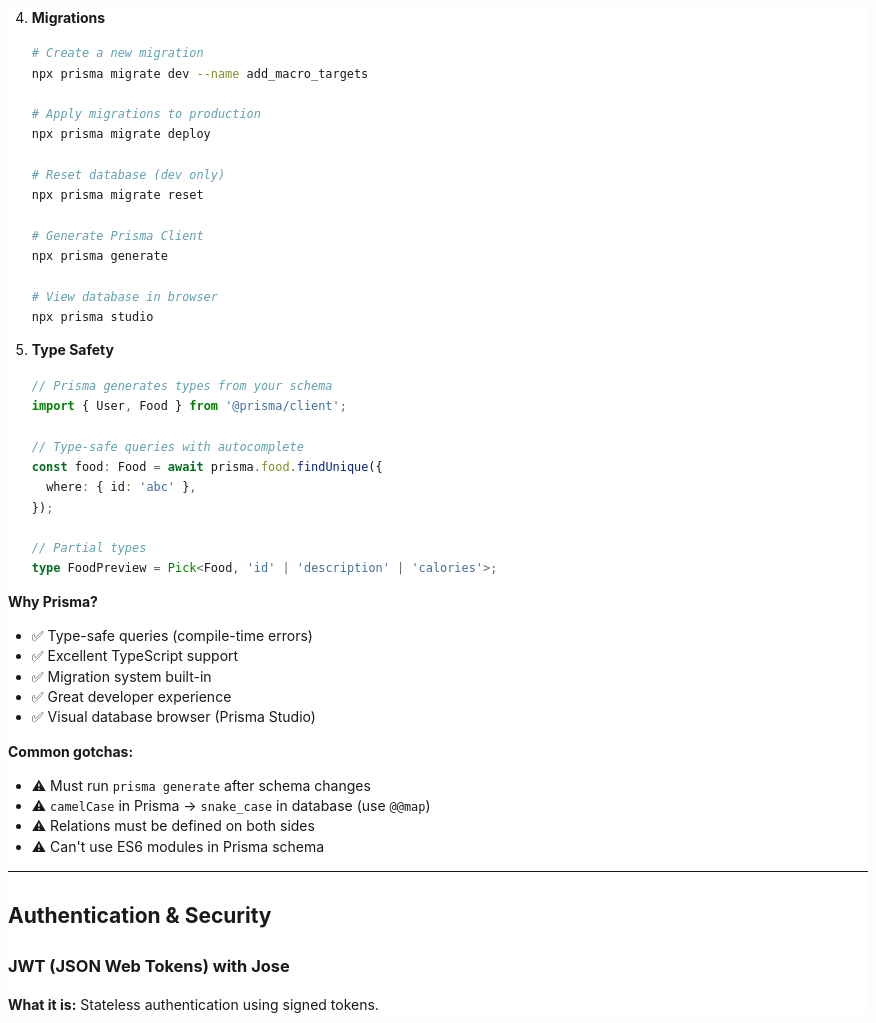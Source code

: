 4. **Migrations**
   ```bash
   # Create a new migration
   npx prisma migrate dev --name add_macro_targets

   # Apply migrations to production
   npx prisma migrate deploy

   # Reset database (dev only)
   npx prisma migrate reset

   # Generate Prisma Client
   npx prisma generate

   # View database in browser
   npx prisma studio
   ```

5. **Type Safety**
   ```typescript
   // Prisma generates types from your schema
   import { User, Food } from '@prisma/client';

   // Type-safe queries with autocomplete
   const food: Food = await prisma.food.findUnique({
     where: { id: 'abc' },
   });

   // Partial types
   type FoodPreview = Pick<Food, 'id' | 'description' | 'calories'>;
   ```

**Why Prisma?**
- ✅ Type-safe queries (compile-time errors)
- ✅ Excellent TypeScript support
- ✅ Migration system built-in
- ✅ Great developer experience
- ✅ Visual database browser (Prisma Studio)

**Common gotchas:**
- ⚠️ Must run `prisma generate` after schema changes
- ⚠️ `camelCase` in Prisma → `snake_case` in database (use `@@map`)
- ⚠️ Relations must be defined on both sides
- ⚠️ Can't use ES6 modules in Prisma schema

---

## Authentication & Security

### JWT (JSON Web Tokens) with Jose

**What it is:** Stateless authentication using signed tokens.
